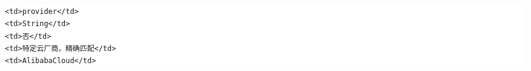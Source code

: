     <td>provider</td>
    <td>String</td>
    <td>否</td>
    <td>特定云厂商，精确匹配</td>
    <td>AlibabaCloud</td>
  </tr>
  <tr>
